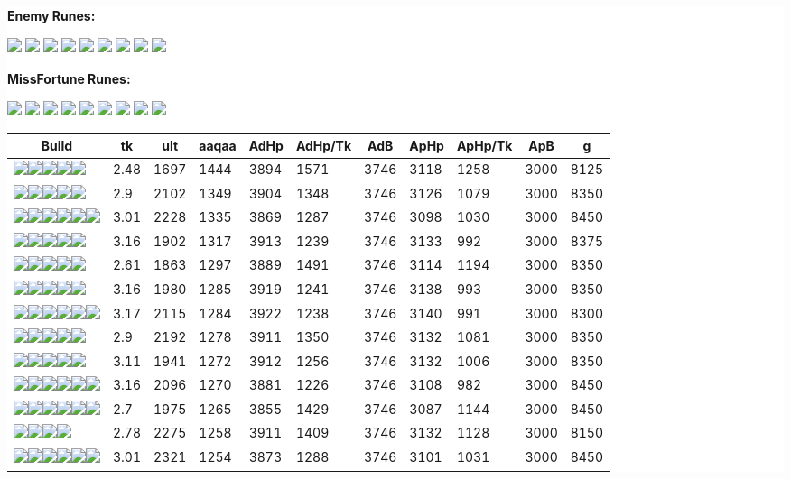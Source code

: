 

**Enemy Runes:**





![](/Styles/Precision/PressTheAttack/PressTheAttack.png)
![](/Styles/Precision/Overheal.png)
![](/Styles/Precision/LegendAlacrity/LegendAlacrity.png)
![](/Styles/Precision/CutDown/CutDown.png)
![](/Styles/Sorcery/AbsoluteFocus/AbsoluteFocus.png)
![](/Styles/Sorcery/GatheringStorm/GatheringStorm.png)
![](/StatMods/StatModsAdaptiveForceIcon.png)
![](/StatMods/StatModsAdaptiveForceIcon.png)
![](/StatMods/StatModsArmorIcon.png)



**MissFortune Runes:**


![](/Styles/Precision/PressTheAttack/PressTheAttack.png)
![](/Styles/Precision/Overheal.png)
![](/Styles/Precision/LegendAlacrity/LegendAlacrity.png)
![](/Styles/Precision/CutDown/CutDown.png)
![](/Styles/Sorcery/AbsoluteFocus/AbsoluteFocus.png)
![](/Styles/Sorcery/GatheringStorm/GatheringStorm.png)
![](/StatMods/StatModsAttackSpeedIcon.png)
![](/StatMods/StatModsAdaptiveForceIcon.png)
![](/StatMods/StatModsArmorIcon.png)





 Build |tk|ult|aaqaa|AdHp|AdHp/Tk|AdB|ApHp|ApHp/Tk|ApB|g
-|-|-|-|-|-|-|-|-|-|-
![](/item/3153.png)![](/item/3124.png)![](/item/1001.png)![](/item/1055.png)![](/item/1037.png)|2.48|1697|1444|3894|1571|3746|3118|1258|3000|8125
![](/item/3153.png)![](/item/3033.png)![](/item/1001.png)![](/item/1055.png)![](/item/1038.png)|2.9|2102|1349|3904|1348|3746|3126|1079|3000|8350
![](/item/6671.png)![](/item/3033.png)![](/item/1053.png)![](/item/1055.png)![](/item/1036.png)![](/item/1036.png)|3.01|2228|1335|3869|1287|3746|3098|1030|3000|8450
![](/item/3153.png)![](/item/6671.png)![](/item/1055.png)![](/item/1037.png)![](/item/1036.png)|3.16|1902|1317|3913|1239|3746|3133|992|3000|8375
![](/item/3153.png)![](/item/6672.png)![](/item/1001.png)![](/item/1055.png)![](/item/1038.png)|2.61|1863|1297|3889|1491|3746|3114|1194|3000|8350
![](/item/3153.png)![](/item/3095.png)![](/item/1001.png)![](/item/1055.png)![](/item/1038.png)|3.16|1980|1285|3919|1241|3746|3138|993|3000|8350
![](/item/3153.png)![](/item/6695.png)![](/item/1001.png)![](/item/1055.png)![](/item/1038.png)![](/item/1036.png)|3.17|2115|1284|3922|1238|3746|3140|991|3000|8300
![](/item/3153.png)![](/item/6676.png)![](/item/1001.png)![](/item/1055.png)![](/item/1038.png)|2.9|2192|1278|3911|1350|3746|3132|1081|3000|8350
![](/item/3153.png)![](/item/3087.png)![](/item/1001.png)![](/item/1055.png)![](/item/1038.png)|3.11|1941|1272|3912|1256|3746|3132|1006|3000|8350
![](/item/3095.png)![](/item/6671.png)![](/item/1053.png)![](/item/1055.png)![](/item/1036.png)![](/item/1036.png)|3.16|2096|1270|3881|1226|3746|3108|982|3000|8450
![](/item/6671.png)![](/item/6672.png)![](/item/1053.png)![](/item/1055.png)![](/item/1036.png)![](/item/1036.png)|2.7|1975|1265|3855|1429|3746|3087|1144|3000|8450
![](/item/3153.png)![](/item/3142.png)![](/item/1055.png)![](/item/1038.png)|2.78|2275|1258|3911|1409|3746|3132|1128|3000|8150
![](/item/6671.png)![](/item/6676.png)![](/item/1053.png)![](/item/1055.png)![](/item/1036.png)![](/item/1036.png)|3.01|2321|1254|3873|1288|3746|3101|1031|3000|8450